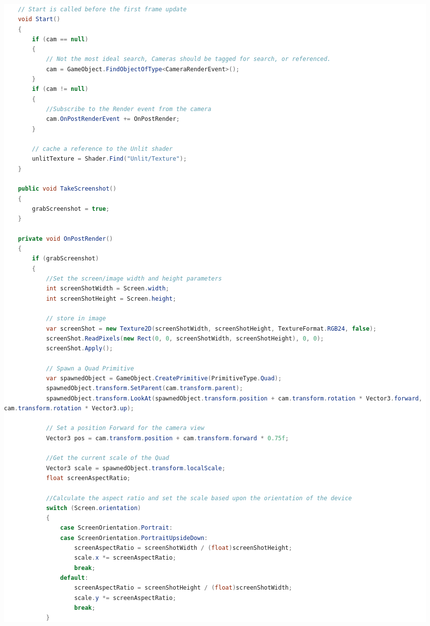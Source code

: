 ```csharp
    // Start is called before the first frame update
    void Start()
    {
        if (cam == null)
        {
            // Not the most ideal search, Cameras should be tagged for search, or referenced.
            cam = GameObject.FindObjectOfType<CameraRenderEvent>();
        }
        if (cam != null)
        {
            //Subscribe to the Render event from the camera
            cam.OnPostRenderEvent += OnPostRender;
        }

        // cache a reference to the Unlit shader
        unlitTexture = Shader.Find("Unlit/Texture");
    }

    public void TakeScreenshot()
    {
        grabScreenshot = true;
    }

    private void OnPostRender()
    {
        if (grabScreenshot)
        {
            //Set the screen/image width and height parameters
            int screenShotWidth = Screen.width;
            int screenShotHeight = Screen.height;

            // store in image
            var screenShot = new Texture2D(screenShotWidth, screenShotHeight, TextureFormat.RGB24, false);
            screenShot.ReadPixels(new Rect(0, 0, screenShotWidth, screenShotHeight), 0, 0);
            screenShot.Apply();

            // Spawn a Quad Primitive
            var spawnedObject = GameObject.CreatePrimitive(PrimitiveType.Quad);
            spawnedObject.transform.SetParent(cam.transform.parent);
            spawnedObject.transform.LookAt(spawnedObject.transform.position + cam.transform.rotation * Vector3.forward, cam.transform.rotation * Vector3.up);

            // Set a position Forward for the camera view
            Vector3 pos = cam.transform.position + cam.transform.forward * 0.75f;

            //Get the current scale of the Quad
            Vector3 scale = spawnedObject.transform.localScale;
            float screenAspectRatio;

            //Calculate the aspect ratio and set the scale based upon the orientation of the device
            switch (Screen.orientation)
            {
                case ScreenOrientation.Portrait:
                case ScreenOrientation.PortraitUpsideDown:
                    screenAspectRatio = screenShotWidth / (float)screenShotHeight;
                    scale.x *= screenAspectRatio;
                    break;
                default:
                    screenAspectRatio = screenShotHeight / (float)screenShotWidth;
                    scale.y *= screenAspectRatio;
                    break;
            }
```